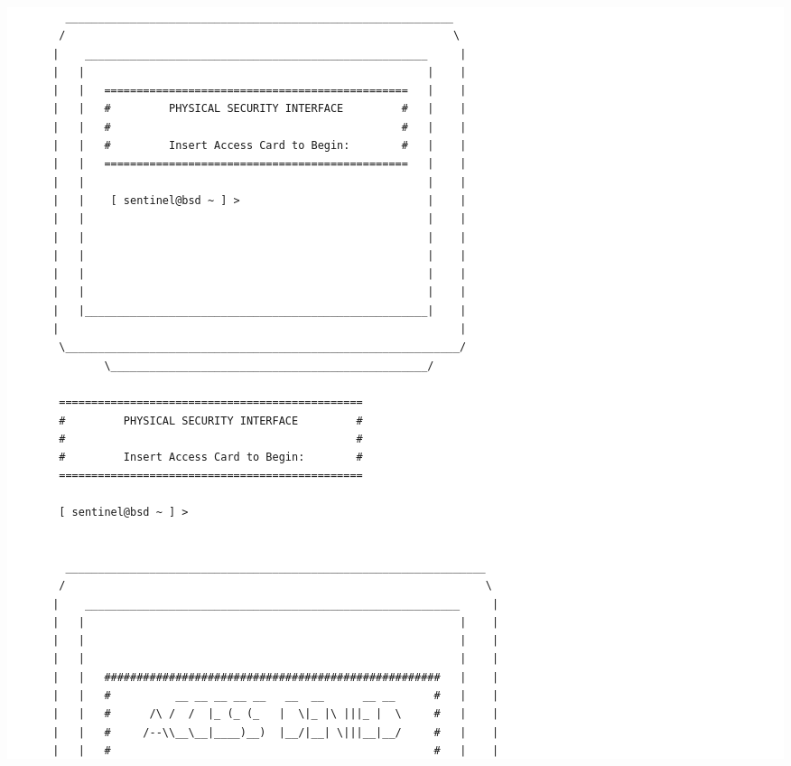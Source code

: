 
             ____________________________________________________________
            /                                                            \
           |    _____________________________________________________     |
           |   |                                                     |    |
           |   |   ===============================================   |    |
           |   |   #         PHYSICAL SECURITY INTERFACE         #   |    |
           |   |   #                                             #   |    |
           |   |   #         Insert Access Card to Begin:        #   |    |
           |   |   ===============================================   |    |
           |   |                                                     |    |
           |   |    [ sentinel@bsd ~ ] >                             |    |
           |   |                                                     |    |
           |   |                                                     |    |
           |   |                                                     |    |
           |   |                                                     |    |
           |   |                                                     |    |
           |   |_____________________________________________________|    |
           |                                                              |
            \_____________________________________________________________/
                   \_________________________________________________/

            ===============================================
            #         PHYSICAL SECURITY INTERFACE         #
            #                                             #
            #         Insert Access Card to Begin:        #
            ===============================================

            [ sentinel@bsd ~ ] > 


             _________________________________________________________________
            /                                                                 \
           |    __________________________________________________________     |
           |   |                                                          |    |
           |   |                                                          |    |
           |   |                                                          |    |
           |   |   ####################################################   |    |
           |   |   #          __ __ __ __ __   __  __      __ __      #   |    |
           |   |   #      /\ /  /  |_ (_ (_   |  \|_ |\ |||_ |  \     #   |    |
           |   |   #     /--\\__\__|____)__)  |__/|__| \|||__|__/     #   |    |
           |   |   #                                                  #   |    |